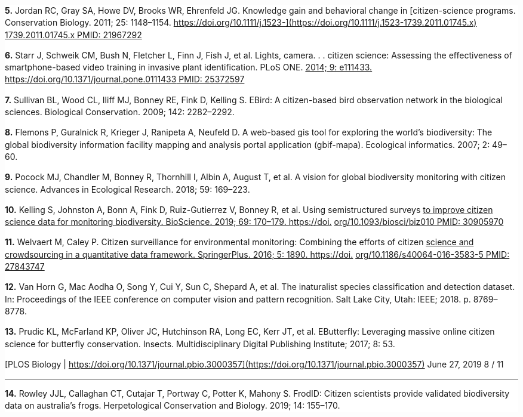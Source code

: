 **5.** Jordan RC, Gray SA, Howe DV, Brooks WR, Ehrenfeld JG. Knowledge gain and behavioral change in
[citizen-science programs. Conservation Biology. 2011; 25: 1148–1154. https://doi.org/10.1111/j.1523-](https://doi.org/10.1111/j.1523-1739.2011.01745.x)
[1739.2011.01745.x PMID: 21967292](https://doi.org/10.1111/j.1523-1739.2011.01745.x)

**6.** Starr J, Schweik CM, Bush N, Fletcher L, Finn J, Fish J, et al. Lights, camera. . . citizen science: Assessing the effectiveness of smartphone-based video training in invasive plant identification. PLoS ONE.
[2014; 9: e111433. https://doi.org/10.1371/journal.pone.0111433 PMID: 25372597](https://doi.org/10.1371/journal.pone.0111433)

**7.** Sullivan BL, Wood CL, Iliff MJ, Bonney RE, Fink D, Kelling S. EBird: A citizen-based bird observation
network in the biological sciences. Biological Conservation. 2009; 142: 2282–2292.

**8.** Flemons P, Guralnick R, Krieger J, Ranipeta A, Neufeld D. A web-based gis tool for exploring the
world’s biodiversity: The global biodiversity information facility mapping and analysis portal application
(gbif-mapa). Ecological informatics. 2007; 2: 49–60.

**9.** Pocock MJ, Chandler M, Bonney R, Thornhill I, Albin A, August T, et al. A vision for global biodiversity
monitoring with citizen science. Advances in Ecological Research. 2018; 59: 169–223.

**10.** Kelling S, Johnston A, Bonn A, Fink D, Ruiz-Gutierrez V, Bonney R, et al. Using semistructured surveys
[to improve citizen science data for monitoring biodiversity. BioScience. 2019; 69: 170–179. https://doi.](https://doi.org/10.1093/biosci/biz010)
[org/10.1093/biosci/biz010 PMID: 30905970](https://doi.org/10.1093/biosci/biz010)

**11.** Welvaert M, Caley P. Citizen surveillance for environmental monitoring: Combining the efforts of citizen
[science and crowdsourcing in a quantitative data framework. SpringerPlus. 2016; 5: 1890. https://doi.](https://doi.org/10.1186/s40064-016-3583-5)
[org/10.1186/s40064-016-3583-5 PMID: 27843747](https://doi.org/10.1186/s40064-016-3583-5)

**12.** Van Horn G, Mac Aodha O, Song Y, Cui Y, Sun C, Shepard A, et al. The inaturalist species classification and detection dataset. In: Proceedings of the IEEE conference on computer vision and pattern recognition. Salt Lake City, Utah: IEEE; 2018. p. 8769–8778.

**13.** Prudic KL, McFarland KP, Oliver JC, Hutchinson RA, Long EC, Kerr JT, et al. EButterfly: Leveraging
massive online citizen science for butterfly conservation. Insects. Multidisciplinary Digital Publishing
Institute; 2017; 8: 53.

[PLOS Biology | https://doi.org/10.1371/journal.pbio.3000357](https://doi.org/10.1371/journal.pbio.3000357) June 27, 2019 8 / 11


-----

**14.** Rowley JJL, Callaghan CT, Cutajar T, Portway C, Potter K, Mahony S. FrodID: Citizen scientists provide validated biodiversity data on australia’s frogs. Herpetological Conservation and Biology. 2019; 14:
155–170.

